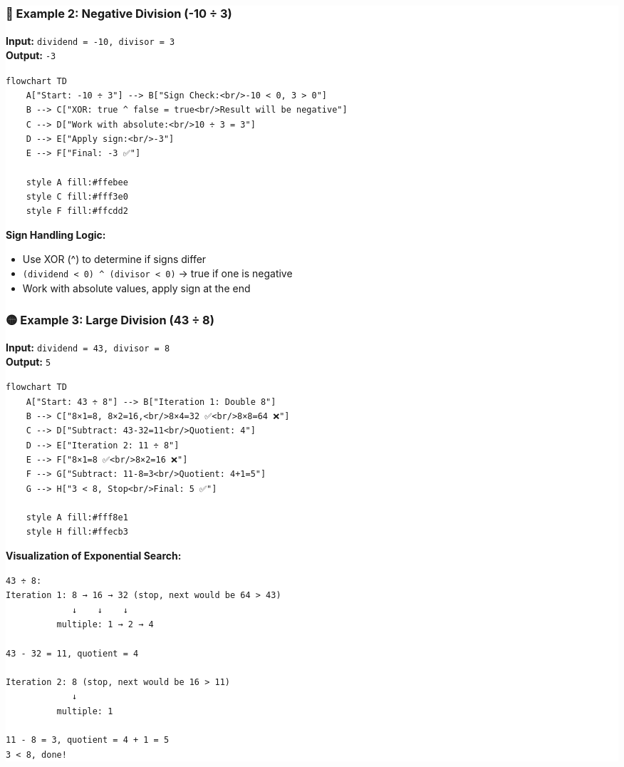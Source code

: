 ### 🔴 Example 2: Negative Division (-10 ÷ 3)

**Input:** `dividend = -10, divisor = 3`  
**Output:** `-3`

```mermaid
flowchart TD
    A["Start: -10 ÷ 3"] --> B["Sign Check:<br/>-10 < 0, 3 > 0"]
    B --> C["XOR: true ^ false = true<br/>Result will be negative"]
    C --> D["Work with absolute:<br/>10 ÷ 3 = 3"]
    D --> E["Apply sign:<br/>-3"]
    E --> F["Final: -3 ✅"]
    
    style A fill:#ffebee
    style C fill:#fff3e0
    style F fill:#ffcdd2
```

**Sign Handling Logic:**
- Use XOR (^) to determine if signs differ
- `(dividend < 0) ^ (divisor < 0)` → true if one is negative
- Work with absolute values, apply sign at the end

### 🟡 Example 3: Large Division (43 ÷ 8)

**Input:** `dividend = 43, divisor = 8`  
**Output:** `5`

```mermaid
flowchart TD
    A["Start: 43 ÷ 8"] --> B["Iteration 1: Double 8"]
    B --> C["8×1=8, 8×2=16,<br/>8×4=32 ✅<br/>8×8=64 ❌"]
    C --> D["Subtract: 43-32=11<br/>Quotient: 4"]
    D --> E["Iteration 2: 11 ÷ 8"]
    E --> F["8×1=8 ✅<br/>8×2=16 ❌"]
    F --> G["Subtract: 11-8=3<br/>Quotient: 4+1=5"]
    G --> H["3 < 8, Stop<br/>Final: 5 ✅"]
    
    style A fill:#fff8e1
    style H fill:#ffecb3
```

**Visualization of Exponential Search:**
```
43 ÷ 8:
Iteration 1: 8 → 16 → 32 (stop, next would be 64 > 43)
             ↓    ↓    ↓
          multiple: 1 → 2 → 4

43 - 32 = 11, quotient = 4

Iteration 2: 8 (stop, next would be 16 > 11)
             ↓
          multiple: 1

11 - 8 = 3, quotient = 4 + 1 = 5
3 < 8, done!
```
